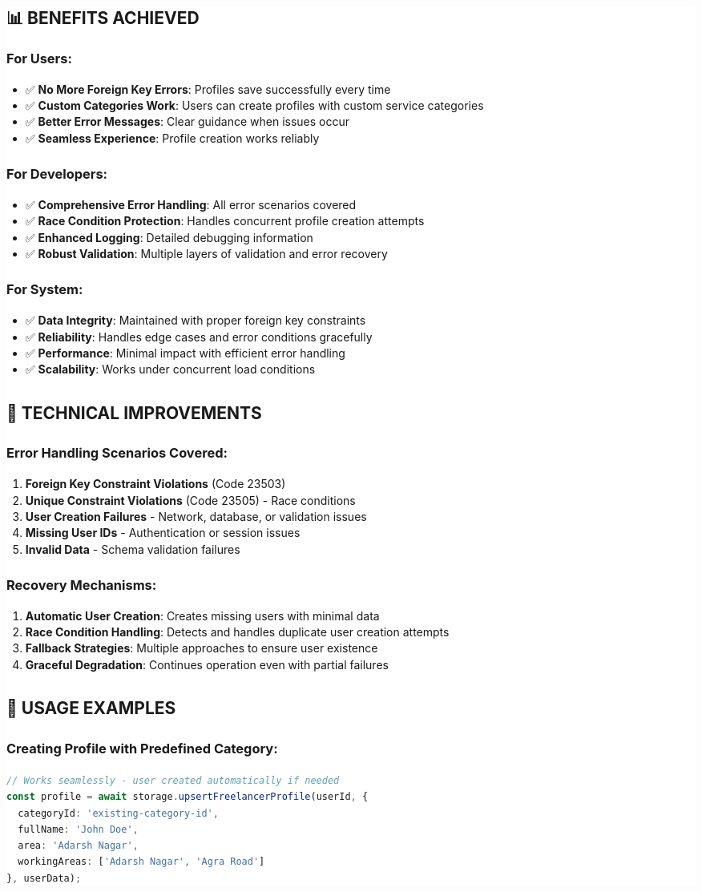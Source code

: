 ## 📊 **BENEFITS ACHIEVED**

### **For Users:**
- ✅ **No More Foreign Key Errors**: Profiles save successfully every time
- ✅ **Custom Categories Work**: Users can create profiles with custom service categories
- ✅ **Better Error Messages**: Clear guidance when issues occur
- ✅ **Seamless Experience**: Profile creation works reliably

### **For Developers:**
- ✅ **Comprehensive Error Handling**: All error scenarios covered
- ✅ **Race Condition Protection**: Handles concurrent profile creation attempts
- ✅ **Enhanced Logging**: Detailed debugging information
- ✅ **Robust Validation**: Multiple layers of validation and error recovery

### **For System:**
- ✅ **Data Integrity**: Maintained with proper foreign key constraints
- ✅ **Reliability**: Handles edge cases and error conditions gracefully
- ✅ **Performance**: Minimal impact with efficient error handling
- ✅ **Scalability**: Works under concurrent load conditions

## 🔧 **TECHNICAL IMPROVEMENTS**

### **Error Handling Scenarios Covered:**
1. **Foreign Key Constraint Violations** (Code 23503)
2. **Unique Constraint Violations** (Code 23505) - Race conditions
3. **User Creation Failures** - Network, database, or validation issues
4. **Missing User IDs** - Authentication or session issues
5. **Invalid Data** - Schema validation failures

### **Recovery Mechanisms:**
1. **Automatic User Creation**: Creates missing users with minimal data
2. **Race Condition Handling**: Detects and handles duplicate user creation attempts
3. **Fallback Strategies**: Multiple approaches to ensure user existence
4. **Graceful Degradation**: Continues operation even with partial failures

## 🚀 **USAGE EXAMPLES**

### **Creating Profile with Predefined Category:**
```typescript
// Works seamlessly - user created automatically if needed
const profile = await storage.upsertFreelancerProfile(userId, {
  categoryId: 'existing-category-id',
  fullName: 'John Doe',
  area: 'Adarsh Nagar',
  workingAreas: ['Adarsh Nagar', 'Agra Road']
}, userData);
```

